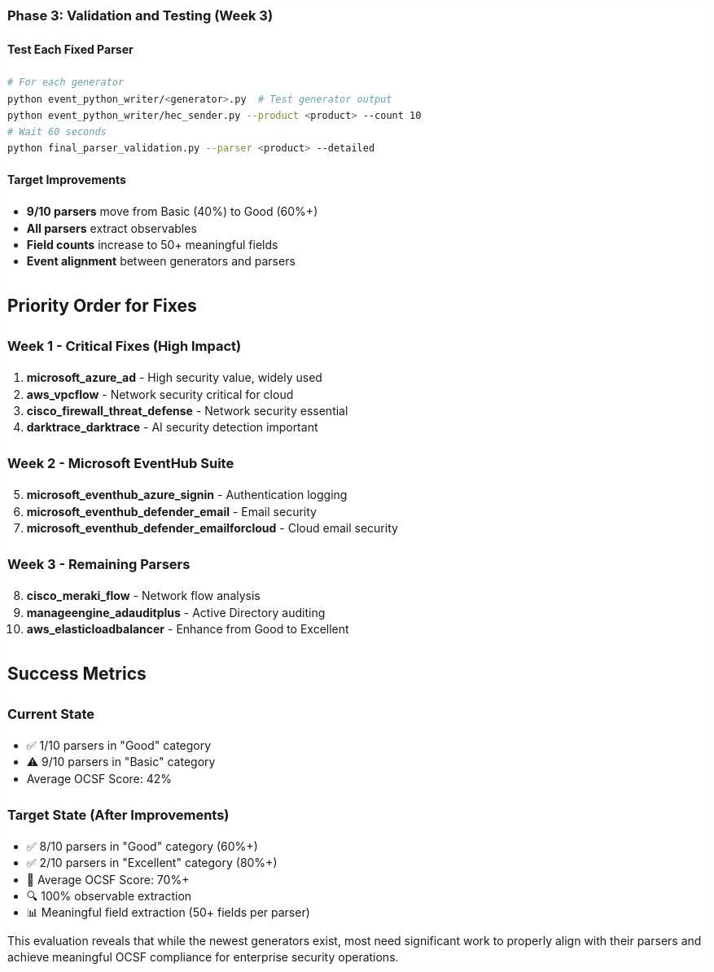 ### Phase 3: Validation and Testing (Week 3)

#### Test Each Fixed Parser
```bash
# For each generator
python event_python_writer/<generator>.py  # Test generator output
python event_python_writer/hec_sender.py --product <product> --count 10
# Wait 60 seconds
python final_parser_validation.py --parser <product> --detailed
```

#### Target Improvements
- **9/10 parsers** move from Basic (40%) to Good (60%+)
- **All parsers** extract observables
- **Field counts** increase to 50+ meaningful fields
- **Event alignment** between generators and parsers

## Priority Order for Fixes

### Week 1 - Critical Fixes (High Impact)
1. **microsoft_azure_ad** - High security value, widely used
2. **aws_vpcflow** - Network security critical for cloud
3. **cisco_firewall_threat_defense** - Network security essential
4. **darktrace_darktrace** - AI security detection important

### Week 2 - Microsoft EventHub Suite  
5. **microsoft_eventhub_azure_signin** - Authentication logging
6. **microsoft_eventhub_defender_email** - Email security
7. **microsoft_eventhub_defender_emailforcloud** - Cloud email security

### Week 3 - Remaining Parsers
8. **cisco_meraki_flow** - Network flow analysis  
9. **manageengine_adauditplus** - Active Directory auditing
10. **aws_elasticloadbalancer** - Enhance from Good to Excellent

## Success Metrics

### Current State
- ✅ 1/10 parsers in "Good" category
- ⚠️ 9/10 parsers in "Basic" category
- Average OCSF Score: 42%

### Target State (After Improvements)
- ✅ 8/10 parsers in "Good" category (60%+)
- ✅ 2/10 parsers in "Excellent" category (80%+)
- 🎯 Average OCSF Score: 70%+
- 🔍 100% observable extraction
- 📊 Meaningful field extraction (50+ fields per parser)

This evaluation reveals that while the newest generators exist, most need significant work to properly align with their parsers and achieve meaningful OCSF compliance for enterprise security operations.